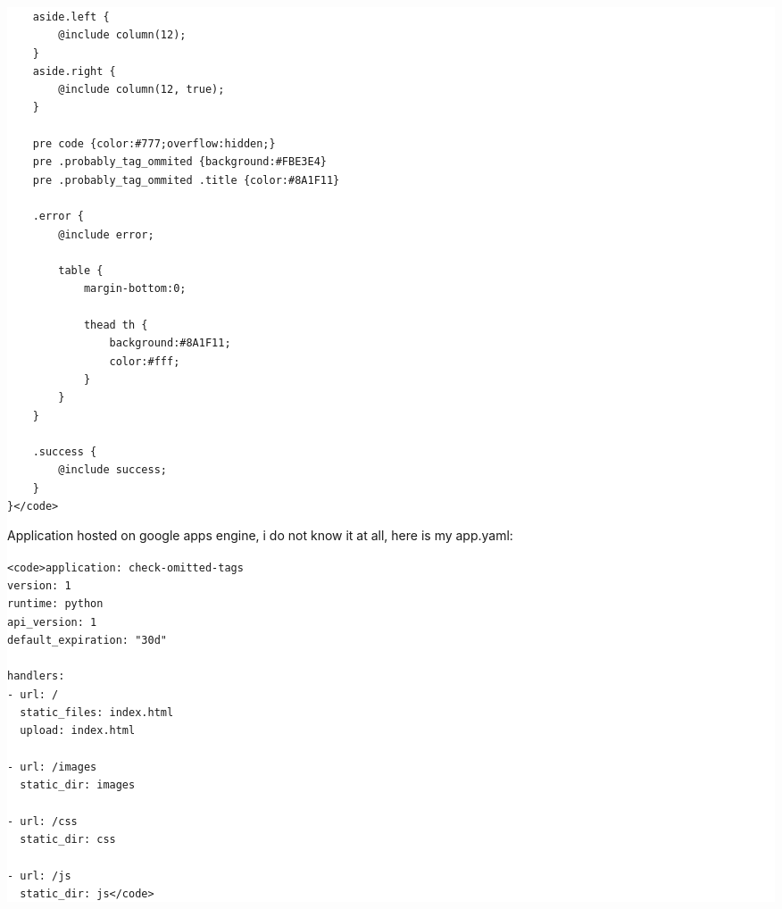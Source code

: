     	aside.left {
    		@include column(12);
    	}
    	aside.right {
    		@include column(12, true);
    	}
    
    	pre code {color:#777;overflow:hidden;}
    	pre .probably_tag_ommited {background:#FBE3E4}
    	pre .probably_tag_ommited .title {color:#8A1F11}
    
    	.error {
    		@include error;
    
    		table {
    			margin-bottom:0;
    
    			thead th {
    				background:#8A1F11;
    				color:#fff;
    			}
    		}
    	}
    
    	.success {
    		@include success;
    	}
    }</code>




Application hosted on google apps engine, i do not know it at all, here is my
app.yaml:

    
    <code>application: check-omitted-tags
    version: 1
    runtime: python
    api_version: 1
    default_expiration: "30d"
    
    handlers:
    - url: /
      static_files: index.html
      upload: index.html
    
    - url: /images
      static_dir: images
    
    - url: /css
      static_dir: css
    
    - url: /js
      static_dir: js</code>


